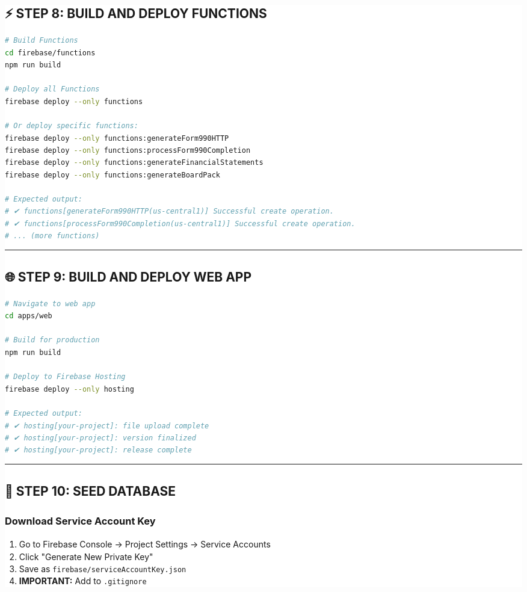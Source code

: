 
## ⚡ STEP 8: BUILD AND DEPLOY FUNCTIONS

```bash
# Build Functions
cd firebase/functions
npm run build

# Deploy all Functions
firebase deploy --only functions

# Or deploy specific functions:
firebase deploy --only functions:generateForm990HTTP
firebase deploy --only functions:processForm990Completion
firebase deploy --only functions:generateFinancialStatements
firebase deploy --only functions:generateBoardPack

# Expected output:
# ✔ functions[generateForm990HTTP(us-central1)] Successful create operation.
# ✔ functions[processForm990Completion(us-central1)] Successful create operation.
# ... (more functions)
```

---

## 🌐 STEP 9: BUILD AND DEPLOY WEB APP

```bash
# Navigate to web app
cd apps/web

# Build for production
npm run build

# Deploy to Firebase Hosting
firebase deploy --only hosting

# Expected output:
# ✔ hosting[your-project]: file upload complete
# ✔ hosting[your-project]: version finalized
# ✔ hosting[your-project]: release complete
```

---

## 🌱 STEP 10: SEED DATABASE

### **Download Service Account Key**
1. Go to Firebase Console → Project Settings → Service Accounts
2. Click "Generate New Private Key"
3. Save as `firebase/serviceAccountKey.json`
4. **IMPORTANT:** Add to `.gitignore`

